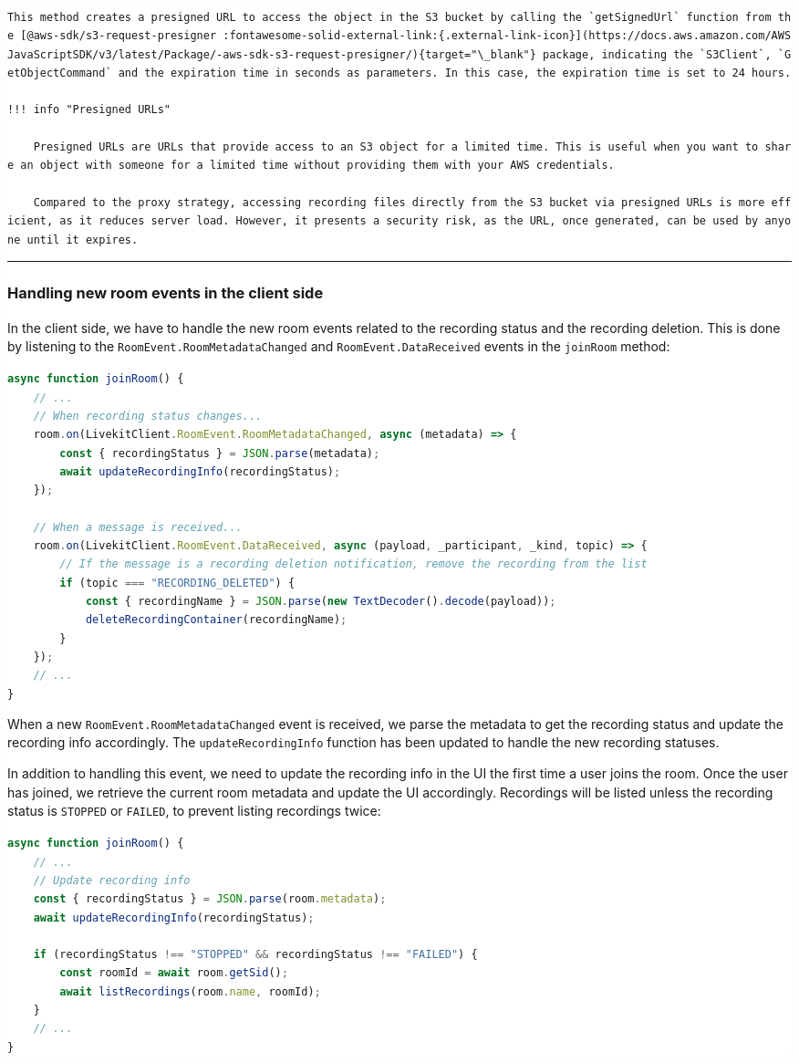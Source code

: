     This method creates a presigned URL to access the object in the S3 bucket by calling the `getSignedUrl` function from the [@aws-sdk/s3-request-presigner :fontawesome-solid-external-link:{.external-link-icon}](https://docs.aws.amazon.com/AWSJavaScriptSDK/v3/latest/Package/-aws-sdk-s3-request-presigner/){target="\_blank"} package, indicating the `S3Client`, `GetObjectCommand` and the expiration time in seconds as parameters. In this case, the expiration time is set to 24 hours.

    !!! info "Presigned URLs"

        Presigned URLs are URLs that provide access to an S3 object for a limited time. This is useful when you want to share an object with someone for a limited time without providing them with your AWS credentials.

        Compared to the proxy strategy, accessing recording files directly from the S3 bucket via presigned URLs is more efficient, as it reduces server load. However, it presents a security risk, as the URL, once generated, can be used by anyone until it expires.

---

### Handling new room events in the client side

In the client side, we have to handle the new room events related to the recording status and the recording deletion. This is done by listening to the `RoomEvent.RoomMetadataChanged` and `RoomEvent.DataReceived` events in the `joinRoom` method:

```javascript title="<a href='https://github.com/OpenVidu/openvidu-livekit-tutorials/blob/3.4.1/advanced-features/openvidu-recording-advanced-node/public/app.js#L44-L57' target='_blank'>app.js</a>" linenums="42"
async function joinRoom() {
    // ...
    // When recording status changes...
    room.on(LivekitClient.RoomEvent.RoomMetadataChanged, async (metadata) => {
        const { recordingStatus } = JSON.parse(metadata);
        await updateRecordingInfo(recordingStatus);
    });

    // When a message is received...
    room.on(LivekitClient.RoomEvent.DataReceived, async (payload, _participant, _kind, topic) => {
        // If the message is a recording deletion notification, remove the recording from the list
        if (topic === "RECORDING_DELETED") {
            const { recordingName } = JSON.parse(new TextDecoder().decode(payload));
            deleteRecordingContainer(recordingName);
        }
    });
    // ...
}
```

When a new `RoomEvent.RoomMetadataChanged` event is received, we parse the metadata to get the recording status and update the recording info accordingly. The `updateRecordingInfo` function has been updated to handle the new recording statuses.

In addition to handling this event, we need to update the recording info in the UI the first time a user joins the room. Once the user has joined, we retrieve the current room metadata and update the UI accordingly. Recordings will be listed unless the recording status is `STOPPED` or `FAILED`, to prevent listing recordings twice:

```javascript title="<a href='https://github.com/OpenVidu/openvidu-livekit-tutorials/blob/3.4.1/advanced-features/openvidu-recording-advanced-node/public/app.js#L80-L87' target='_blank'>app.js</a>" linenums="78"
async function joinRoom() {
    // ...
    // Update recording info
    const { recordingStatus } = JSON.parse(room.metadata);
    await updateRecordingInfo(recordingStatus);

    if (recordingStatus !== "STOPPED" && recordingStatus !== "FAILED") {
        const roomId = await room.getSid();
        await listRecordings(room.name, roomId);
    }
    // ...
}
```
